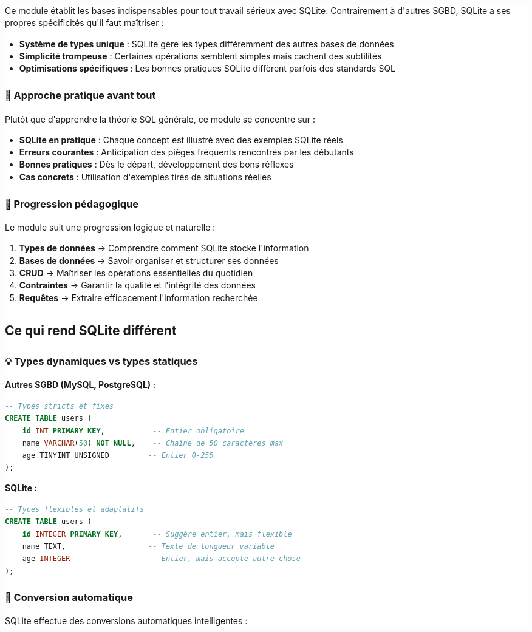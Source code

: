 Ce module établit les bases indispensables pour tout travail sérieux avec SQLite. Contrairement à d'autres SGBD, SQLite a ses propres spécificités qu'il faut maîtriser :

- **Système de types unique** : SQLite gère les types différemment des autres bases de données
- **Simplicité trompeuse** : Certaines opérations semblent simples mais cachent des subtilités
- **Optimisations spécifiques** : Les bonnes pratiques SQLite diffèrent parfois des standards SQL

### 🔧 Approche pratique avant tout

Plutôt que d'apprendre la théorie SQL générale, ce module se concentre sur :

- **SQLite en pratique** : Chaque concept est illustré avec des exemples SQLite réels
- **Erreurs courantes** : Anticipation des pièges fréquents rencontrés par les débutants
- **Bonnes pratiques** : Dès le départ, développement des bons réflexes
- **Cas concrets** : Utilisation d'exemples tirés de situations réelles

### 🚀 Progression pédagogique

Le module suit une progression logique et naturelle :

1. **Types de données** → Comprendre comment SQLite stocke l'information
2. **Bases de données** → Savoir organiser et structurer ses données
3. **CRUD** → Maîtriser les opérations essentielles du quotidien
4. **Contraintes** → Garantir la qualité et l'intégrité des données
5. **Requêtes** → Extraire efficacement l'information recherchée

## Ce qui rend SQLite différent

### 💡 Types dynamiques vs types statiques

**Autres SGBD (MySQL, PostgreSQL) :**
```sql
-- Types stricts et fixes
CREATE TABLE users (
    id INT PRIMARY KEY,           -- Entier obligatoire
    name VARCHAR(50) NOT NULL,    -- Chaîne de 50 caractères max
    age TINYINT UNSIGNED         -- Entier 0-255
);
```

**SQLite :**
```sql
-- Types flexibles et adaptatifs
CREATE TABLE users (
    id INTEGER PRIMARY KEY,       -- Suggère entier, mais flexible
    name TEXT,                   -- Texte de longueur variable
    age INTEGER                  -- Entier, mais accepte autre chose
);
```

### 🔄 Conversion automatique

SQLite effectue des conversions automatiques intelligentes :

